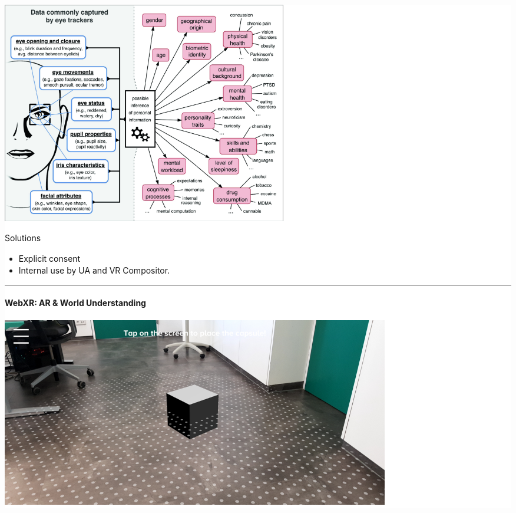<img style="max-width: 55%;" src="public/img_eye_tracking.png" />


Solutions
* Explicit consent
* Internal use by UA and VR Compositor.

----
#### WebXR: AR & World Understanding

<img style="max-width: 75%;" src="public/img_world_understanding.jpg" />
